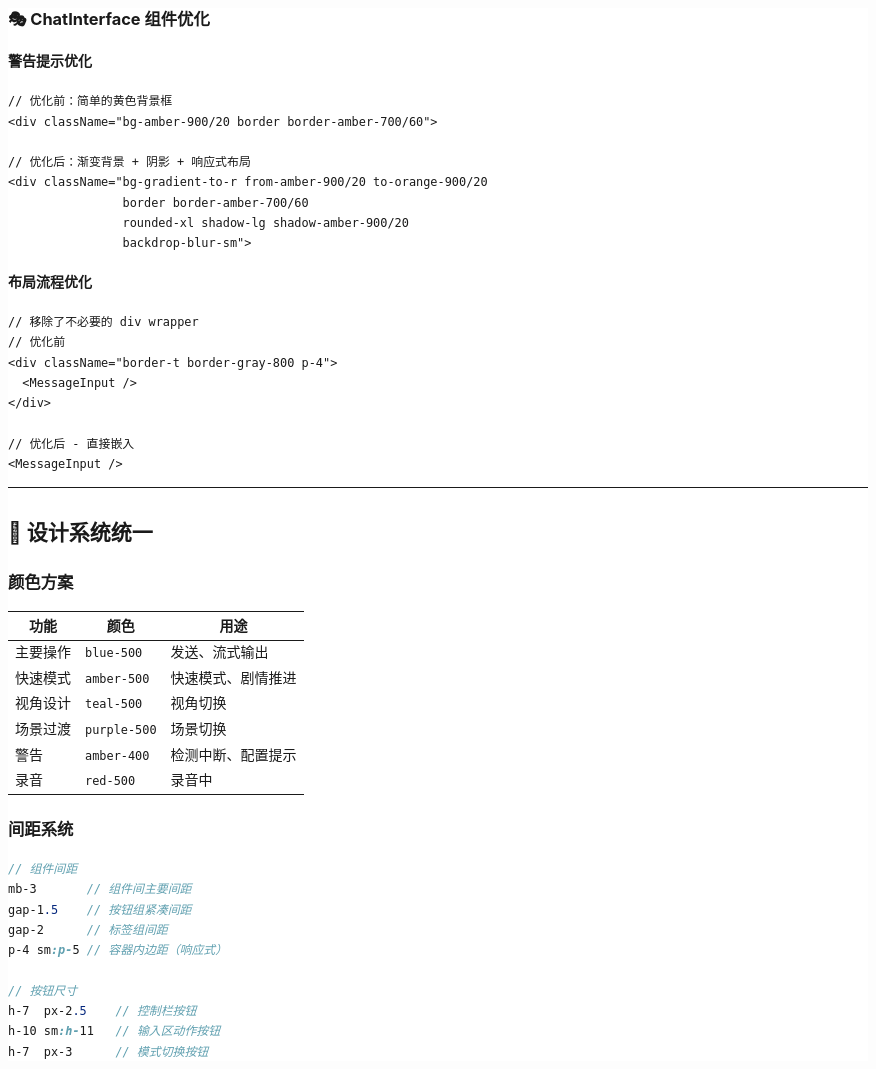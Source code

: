 
### 🎭 ChatInterface 组件优化

#### 警告提示优化
```tsx
// 优化前：简单的黄色背景框
<div className="bg-amber-900/20 border border-amber-700/60">

// 优化后：渐变背景 + 阴影 + 响应式布局
<div className="bg-gradient-to-r from-amber-900/20 to-orange-900/20 
                border border-amber-700/60 
                rounded-xl shadow-lg shadow-amber-900/20 
                backdrop-blur-sm">
```

#### 布局流程优化
```tsx
// 移除了不必要的 div wrapper
// 优化前
<div className="border-t border-gray-800 p-4">
  <MessageInput />
</div>

// 优化后 - 直接嵌入
<MessageInput />
```

---

## 🎨 设计系统统一

### 颜色方案
| 功能 | 颜色 | 用途 |
|------|------|------|
| 主要操作 | `blue-500` | 发送、流式输出 |
| 快速模式 | `amber-500` | 快速模式、剧情推进 |
| 视角设计 | `teal-500` | 视角切换 |
| 场景过渡 | `purple-500` | 场景切换 |
| 警告 | `amber-400` | 检测中断、配置提示 |
| 录音 | `red-500` | 录音中 |

### 间距系统
```scss
// 组件间距
mb-3       // 组件间主要间距
gap-1.5    // 按钮组紧凑间距
gap-2      // 标签组间距
p-4 sm:p-5 // 容器内边距（响应式）

// 按钮尺寸
h-7  px-2.5    // 控制栏按钮
h-10 sm:h-11   // 输入区动作按钮
h-7  px-3      // 模式切换按钮
```
